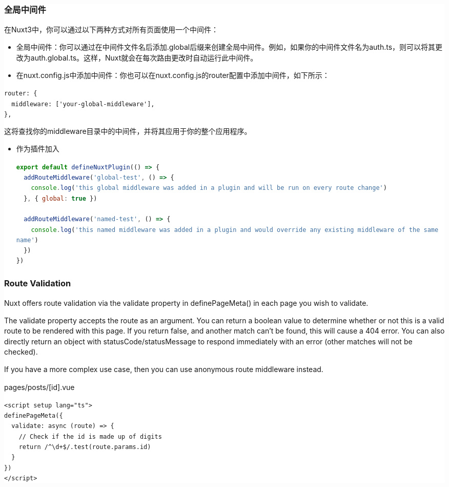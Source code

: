### 全局中间件

在Nuxt3中，你可以通过以下两种方式对所有页面使用一个中间件：

+ 全局中间件：你可以通过在中间件文件名后添加.global后缀来创建全局中间件。例如，如果你的中间件文件名为auth.ts，则可以将其更改为auth.global.ts。这样，Nuxt就会在每次路由更改时自动运行此中间件。

+ 在nuxt.config.js中添加中间件：你也可以在nuxt.config.js的router配置中添加中间件，如下所示：

```
router: {
  middleware: ['your-global-middleware'],
},
```

这将查找你的middleware目录中的中间件，并将其应用于你的整个应用程序。

+ 作为插件加入

  ```js
  export default defineNuxtPlugin(() => {
    addRouteMiddleware('global-test', () => {
      console.log('this global middleware was added in a plugin and will be run on every route change')
    }, { global: true })
  
    addRouteMiddleware('named-test', () => {
      console.log('this named middleware was added in a plugin and would override any existing middleware of the same name')
    })
  })
  
  ```

  

### Route Validation

Nuxt offers route validation via the validate property in definePageMeta() in each page you wish to validate.

The validate property accepts the route as an argument. You can return a boolean value to determine whether or not this is a valid route to be rendered with this page. If you return false, and another match can’t be found, this will cause a 404 error. You can also directly return an object with statusCode/statusMessage to respond immediately with an error (other matches will not be checked).

If you have a more complex use case, then you can use anonymous route middleware instead.

pages/posts/[id].vue

```vue
<script setup lang="ts">
definePageMeta({
  validate: async (route) => {
    // Check if the id is made up of digits
    return /^\d+$/.test(route.params.id)
  }
})
</script>
```